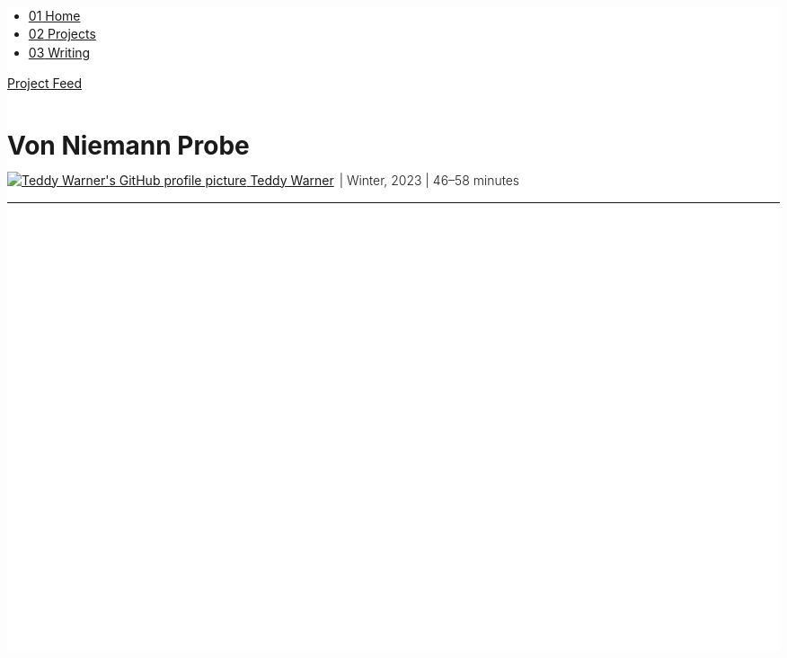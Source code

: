   <nav class="main-navigation">
    <ul>
      <li><a class="home" href="https://teddywarner.com"><span class="navnum">01</span> Home</a></li>
      <li><a class="proj" href="https://teddywarner.com/proj/"><span class="navnum">02</span> Projects</a></li>
      <li><a class="writ" href="https://teddywarner.com/writ/"><span class="navnum">03</span> Writing</a></li>
    </ul>
  </nav>
  
  <div class="blur-overlay"></div>

<script src="../../assets/js/header.js"></script>
<script>
  document.addEventListener('DOMContentLoaded', function() {
    initializeHeader();
  });
</script>
  
<div class="return2feed"><a href="https://teddywarner.org/proj"><i class="fa-solid fa-arrow-left-long"></i> Project Feed</a></div>

# Von Niemann Probe

<div style="margin-top: -0.8em;">
  <span class="abtlinks"><a href="https://x.com/WarnerTeddy"><img src="https://avatars.githubusercontent.com/u/48384497" alt="Teddy Warner's GitHub profile picture" class="profilepic"><span class="abt" id="name"> Teddy Warner</a><span style="font-weight: 300; padding-right: 5px;"><span class="abt" style="font-weight: 300; padding-left: 6px;"><span class="year">| Winter, 2023 </span>| <span class="readTime"><i class="far fa-clock"></i> 46–58 minutes</span></span></span></span>
  <span class="share" style=" color: inherit;">
  <a class="fb" title="Share on Facebook" href="https://www.facebook.com/sharer/sharer.php?u=https://teddywarner.org/Projects/VonNiemannProbe/"><i class="fa-brands fa-facebook"></i></a>
  <a class="twitter" title="Share on Twitter" href="https://twitter.com/intent/tweet?url=https://teddywarner.org/Projects/VonNiemannProbe/&text=Check%20out%20the%20Von%20Niemann%20Probe%20on%20teddywarner.org!"><i class="fa-brands fa-x-twitter"></i></a>
  <a class="pin" title="Share on Pinterest" href="https://pinterest.com/pin/create/button/?url=https://teddywarner.org/Projects/VonNiemannProbe/&media=&description=Check%20out%20the%20Von%20Niemann%20Probe%20on%20teddywarner.org!"><i class="fa-brands fa-pinterest"></i></a>
  <a class="ln" title="Share on LinkedIn" href="https://www.linkedin.com/shareArticle?mini=true&url=https://teddywarner.org/Projects/VonNiemannProbe/"><i class="fab fa-linkedin"></i></a>
  <a class="email" title="Share via Email" href="mailto:info@example.com?&subject=&cc=&bcc=&body=https://teddywarner.org/Projects/VonNiemannProbe/%0ACheck%20out%20the%20Von%20Niemann%20Probe%20on%20teddywarner.org!"><i class="fa-solid fa-paper-plane"></i></a>
  </span>
</div>

---

<center>
  <div style="position:relative;padding-bottom:56.25%;">
    <iframe width="100%" height="100" style="width:100%;height:100%;position:absolute;left:0px;top:0px;" src="https://www.youtube.com/embed/ygy8M-QhbSo" title="" frameborder="0" allow="accelerometer; autoplay; clipboard-write; encrypted-media; gyroscope; picture-in-picture; web-share" allowfullscreen></iframe>
  </div>
